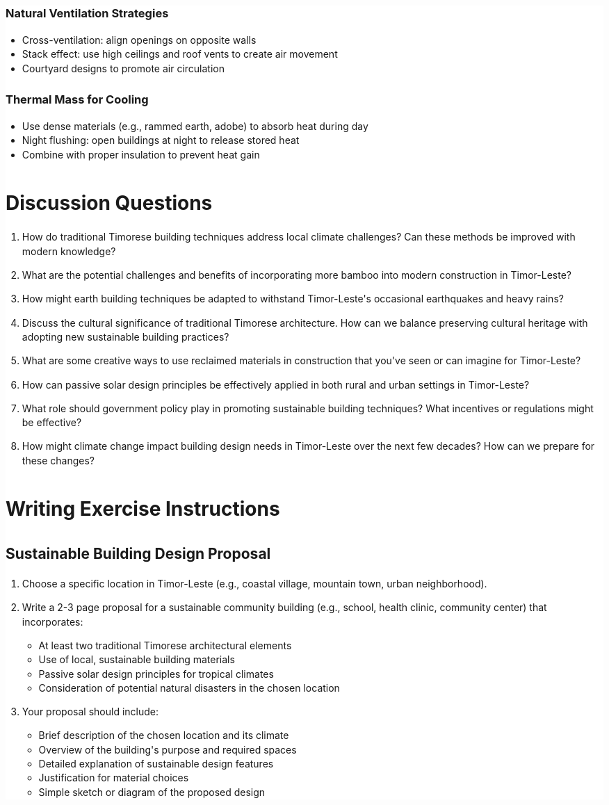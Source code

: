 ### Natural Ventilation Strategies
- Cross-ventilation: align openings on opposite walls
- Stack effect: use high ceilings and roof vents to create air movement
- Courtyard designs to promote air circulation

### Thermal Mass for Cooling
- Use dense materials (e.g., rammed earth, adobe) to absorb heat during day
- Night flushing: open buildings at night to release stored heat
- Combine with proper insulation to prevent heat gain

# Discussion Questions

1. How do traditional Timorese building techniques address local climate challenges? Can these methods be improved with modern knowledge?

2. What are the potential challenges and benefits of incorporating more bamboo into modern construction in Timor-Leste?

3. How might earth building techniques be adapted to withstand Timor-Leste's occasional earthquakes and heavy rains?

4. Discuss the cultural significance of traditional Timorese architecture. How can we balance preserving cultural heritage with adopting new sustainable building practices?

5. What are some creative ways to use reclaimed materials in construction that you've seen or can imagine for Timor-Leste?

6. How can passive solar design principles be effectively applied in both rural and urban settings in Timor-Leste?

7. What role should government policy play in promoting sustainable building techniques? What incentives or regulations might be effective?

8. How might climate change impact building design needs in Timor-Leste over the next few decades? How can we prepare for these changes?

# Writing Exercise Instructions

## Sustainable Building Design Proposal

1. Choose a specific location in Timor-Leste (e.g., coastal village, mountain town, urban neighborhood).

2. Write a 2-3 page proposal for a sustainable community building (e.g., school, health clinic, community center) that incorporates:
   - At least two traditional Timorese architectural elements
   - Use of local, sustainable building materials
   - Passive solar design principles for tropical climates
   - Consideration of potential natural disasters in the chosen location

3. Your proposal should include:
   - Brief description of the chosen location and its climate
   - Overview of the building's purpose and required spaces
   - Detailed explanation of sustainable design features
   - Justification for material choices
   - Simple sketch or diagram of the proposed design
